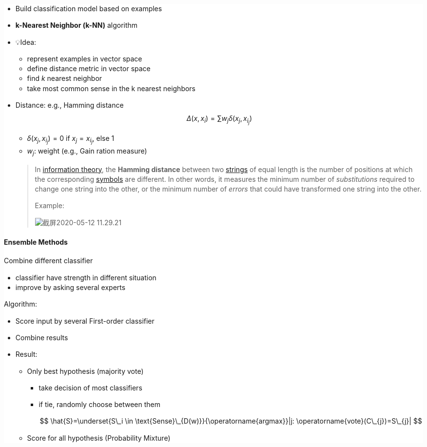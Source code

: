 - Build classification model based on examples

- **k-Nearest Neighbor (k-NN)** algorithm

- 💡Idea:

  - represent examples in vector space
  - define distance metric in vector space
  - find $k$ nearest neighbor
  - take most common sense in the k nearest neighbors

- Distance: e.g., Hamming distance
  $$
  \Delta\left(x, x_{i}\right)=\sum w_{j} \delta\left(x_{j}, x_{i_{j}}\right)
  $$

  - $\delta\left(x_{j}, x_{i_j}\right)=0$ if $x_{j}=x_{i_j},$ else 1
  - $w_j$: weight (e.g., Gain ration measure)

  > In [information theory](https://en.wikipedia.org/wiki/Information_theory), the **Hamming distance** between two [strings](https://en.wikipedia.org/wiki/String_(computer_science)) of equal length is the number of positions at which the corresponding [symbols](https://en.wikipedia.org/wiki/Symbol) are different. In other words, it measures the minimum number of *substitutions* required to change one string into the other, or the minimum number of *errors* that could have transformed one string into the other. 
  >
  > Example:
  >
  > ![截屏2020-05-12 11.29.21](https://raw.githubusercontent.com/EckoTan0804/upic-repo/master/uPic/截屏2020-05-12%2011.29.21-20200914235008349.png)

#### Ensemble Methods

Combine different classifier

- classifier have strength in different situation 
- improve by asking several experts

Algorithm:

- Score input by several First-order classifier 
- Combine results

- Result:

  - Only best hypothesis (majority vote)

    - take decision of most classifiers

    - if tie, randomly choose between them
      
      
      $$
    \hat{S}=\underset{S\_i \in \text{Sense}\_{D(w)}}{\operatorname{argmax}}|j: \operatorname{vote}(C\_{j})=S\_{j}|
      $$
    
  - Score for all hypothesis (Probability Mixture)
  